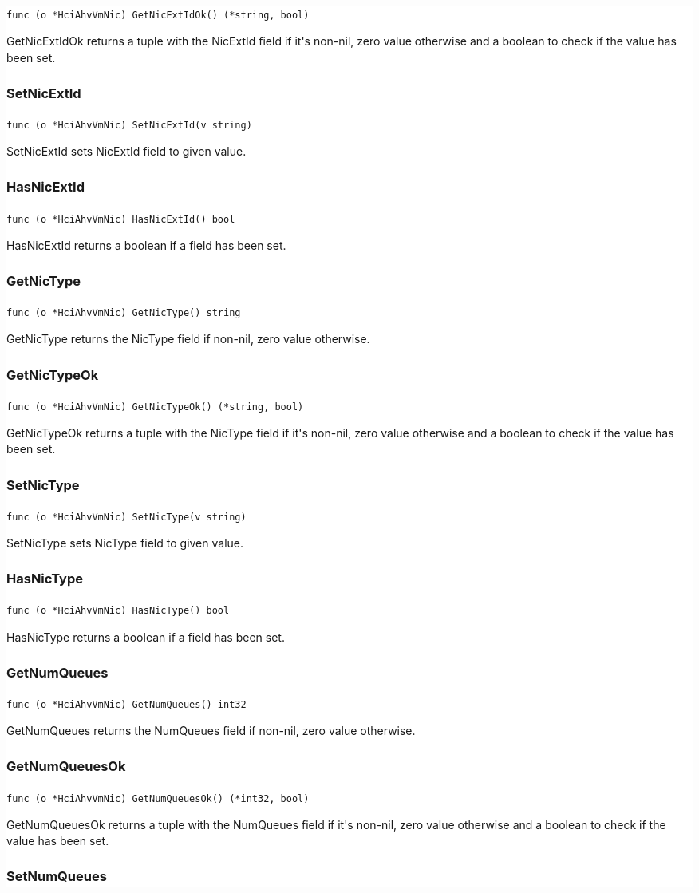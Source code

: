 `func (o *HciAhvVmNic) GetNicExtIdOk() (*string, bool)`

GetNicExtIdOk returns a tuple with the NicExtId field if it's non-nil, zero value otherwise
and a boolean to check if the value has been set.

### SetNicExtId

`func (o *HciAhvVmNic) SetNicExtId(v string)`

SetNicExtId sets NicExtId field to given value.

### HasNicExtId

`func (o *HciAhvVmNic) HasNicExtId() bool`

HasNicExtId returns a boolean if a field has been set.

### GetNicType

`func (o *HciAhvVmNic) GetNicType() string`

GetNicType returns the NicType field if non-nil, zero value otherwise.

### GetNicTypeOk

`func (o *HciAhvVmNic) GetNicTypeOk() (*string, bool)`

GetNicTypeOk returns a tuple with the NicType field if it's non-nil, zero value otherwise
and a boolean to check if the value has been set.

### SetNicType

`func (o *HciAhvVmNic) SetNicType(v string)`

SetNicType sets NicType field to given value.

### HasNicType

`func (o *HciAhvVmNic) HasNicType() bool`

HasNicType returns a boolean if a field has been set.

### GetNumQueues

`func (o *HciAhvVmNic) GetNumQueues() int32`

GetNumQueues returns the NumQueues field if non-nil, zero value otherwise.

### GetNumQueuesOk

`func (o *HciAhvVmNic) GetNumQueuesOk() (*int32, bool)`

GetNumQueuesOk returns a tuple with the NumQueues field if it's non-nil, zero value otherwise
and a boolean to check if the value has been set.

### SetNumQueues
